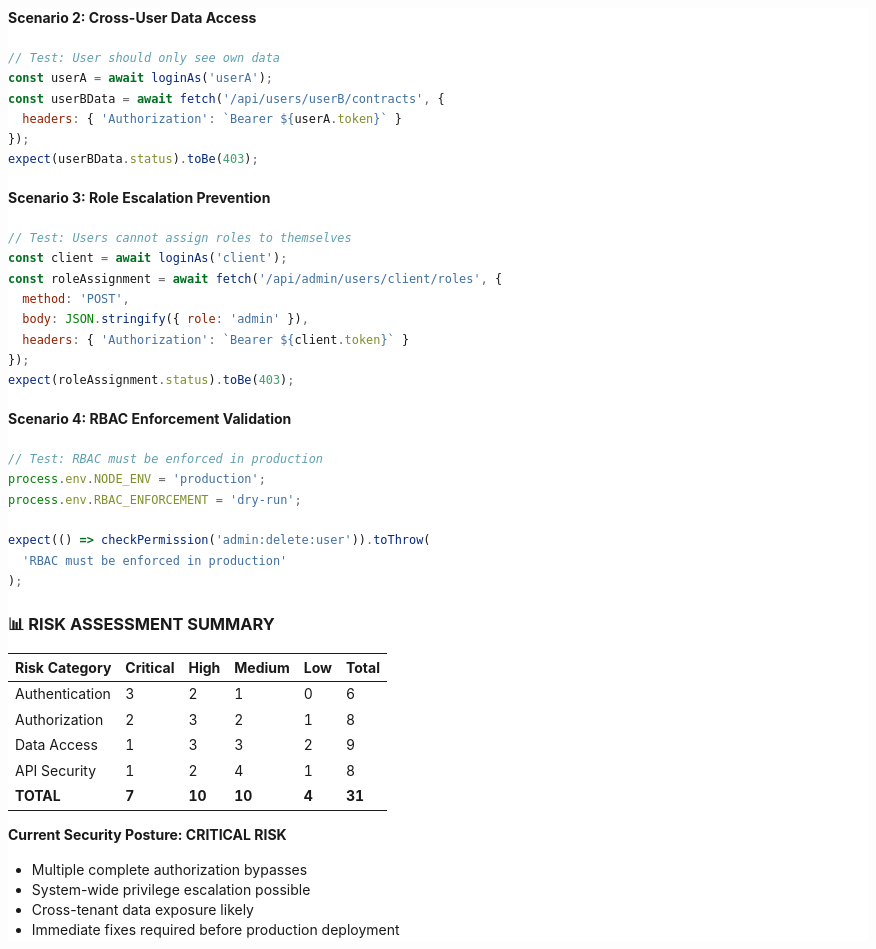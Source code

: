 #### Scenario 2: Cross-User Data Access
```javascript
// Test: User should only see own data
const userA = await loginAs('userA');
const userBData = await fetch('/api/users/userB/contracts', {
  headers: { 'Authorization': `Bearer ${userA.token}` }
});
expect(userBData.status).toBe(403);
```

#### Scenario 3: Role Escalation Prevention
```javascript
// Test: Users cannot assign roles to themselves
const client = await loginAs('client');
const roleAssignment = await fetch('/api/admin/users/client/roles', {
  method: 'POST',
  body: JSON.stringify({ role: 'admin' }),
  headers: { 'Authorization': `Bearer ${client.token}` }
});
expect(roleAssignment.status).toBe(403);
```

#### Scenario 4: RBAC Enforcement Validation
```javascript
// Test: RBAC must be enforced in production
process.env.NODE_ENV = 'production';
process.env.RBAC_ENFORCEMENT = 'dry-run';

expect(() => checkPermission('admin:delete:user')).toThrow(
  'RBAC must be enforced in production'
);
```

### 📊 RISK ASSESSMENT SUMMARY

| Risk Category | Critical | High | Medium | Low | Total |
|---------------|----------|------|--------|-----|-------|
| Authentication | 3 | 2 | 1 | 0 | 6 |
| Authorization | 2 | 3 | 2 | 1 | 8 |  
| Data Access | 1 | 3 | 3 | 2 | 9 |
| API Security | 1 | 2 | 4 | 1 | 8 |
| **TOTAL** | **7** | **10** | **10** | **4** | **31** |

**Current Security Posture: CRITICAL RISK**
- Multiple complete authorization bypasses
- System-wide privilege escalation possible
- Cross-tenant data exposure likely
- Immediate fixes required before production deployment

